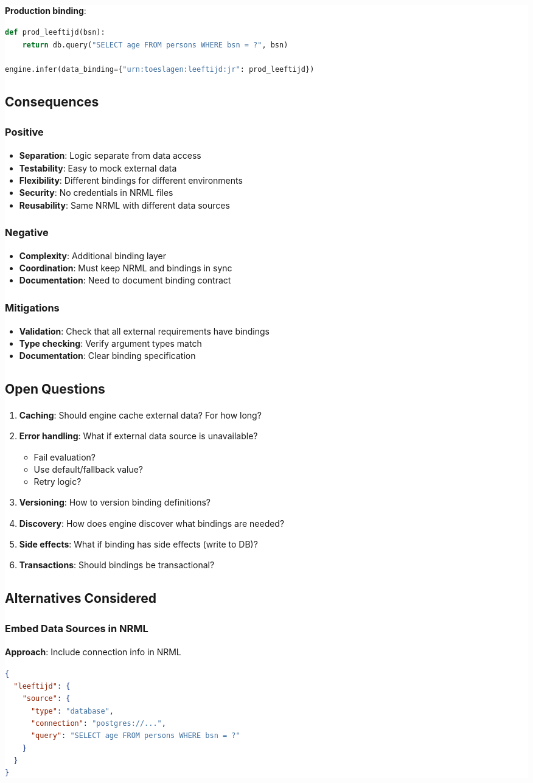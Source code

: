 **Production binding**:
```python
def prod_leeftijd(bsn):
    return db.query("SELECT age FROM persons WHERE bsn = ?", bsn)

engine.infer(data_binding={"urn:toeslagen:leeftijd:jr": prod_leeftijd})
```

## Consequences

### Positive

- **Separation**: Logic separate from data access
- **Testability**: Easy to mock external data
- **Flexibility**: Different bindings for different environments
- **Security**: No credentials in NRML files
- **Reusability**: Same NRML with different data sources

### Negative

- **Complexity**: Additional binding layer
- **Coordination**: Must keep NRML and bindings in sync
- **Documentation**: Need to document binding contract

### Mitigations

- **Validation**: Check that all external requirements have bindings
- **Type checking**: Verify argument types match
- **Documentation**: Clear binding specification

## Open Questions

1. **Caching**: Should engine cache external data? For how long?

2. **Error handling**: What if external data source is unavailable?
   - Fail evaluation?
   - Use default/fallback value?
   - Retry logic?

3. **Versioning**: How to version binding definitions?

4. **Discovery**: How does engine discover what bindings are needed?

5. **Side effects**: What if binding has side effects (write to DB)?

6. **Transactions**: Should bindings be transactional?

## Alternatives Considered

### Embed Data Sources in NRML

**Approach**: Include connection info in NRML
```json
{
  "leeftijd": {
    "source": {
      "type": "database",
      "connection": "postgres://...",
      "query": "SELECT age FROM persons WHERE bsn = ?"
    }
  }
}
```
